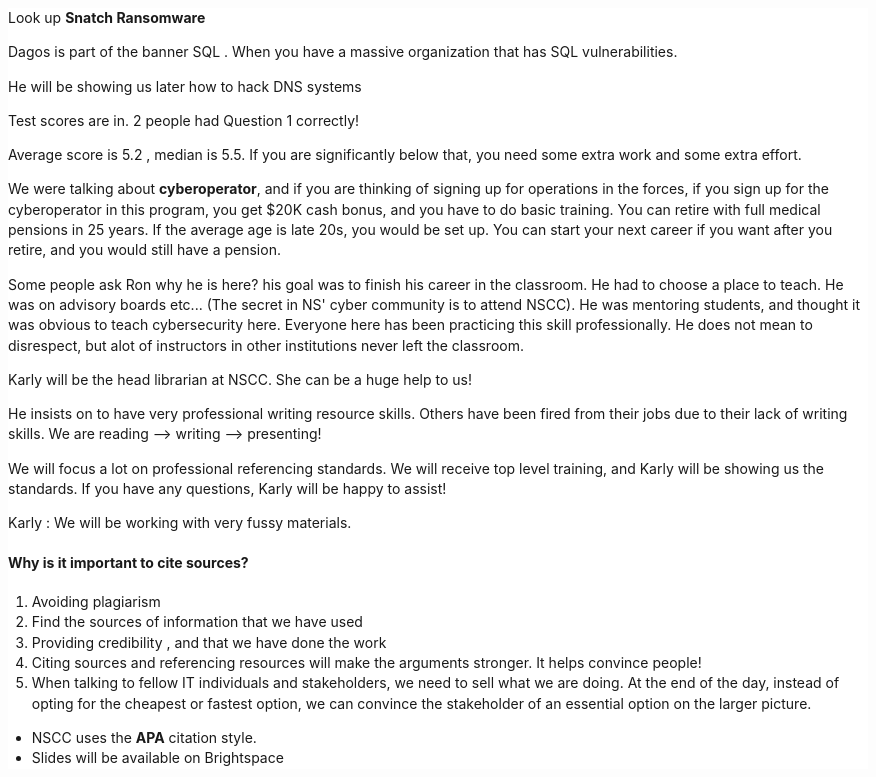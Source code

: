 




Look up **Snatch Ransomware**


Dagos is part of the banner  SQL . When you have a massive organization that has SQL vulnerabilities.


He will be showing us later how to hack DNS systems

Test scores are in. 2 people had Question 1 correctly!


Average score is 5.2 , median is 5.5. If you are significantly below that, you need some extra work and some extra effort.

We were talking about **cyberoperator**, and if you are thinking of signing up for operations in the forces, if you sign up for the cyberoperator in this program, you get $20K cash bonus, and you have to do basic training. You can retire with full medical pensions in 25 years. If the average age is late 20s, you would be set up. You can start your next career if you want after you retire, and you would still have a pension.


Some people ask Ron why he is here? his goal was to finish his career in the classroom. He had to choose a place to teach. He was on advisory boards etc... (The secret in NS' cyber community is to attend NSCC). He was mentoring students, and thought it was obvious to teach cybersecurity here. Everyone here has been practicing this skill professionally. He does not mean to disrespect, but alot of instructors in other institutions never left the classroom. 


Karly will be the head librarian at NSCC. She can be a huge help to us!


He insists on to have very professional writing resource skills. Others have been fired from their jobs due to their lack of writing skills. We are reading --> writing --> presenting! 


We will focus  a  lot on professional referencing standards. We will receive top level training, and Karly will be showing us the standards. If you have any questions, Karly will be happy to assist! 


Karly : We will be working with very fussy materials. 


#### Why is it important to cite sources? 

1. Avoiding plagiarism 
2. Find the sources of information that we have used
3. Providing credibility , and that we have done the work
4. Citing sources and referencing resources will make the arguments stronger. It helps convince people!
5. When talking to fellow IT individuals and stakeholders, we need to sell what we are doing. At the end of the day, instead of opting for the cheapest or fastest option, we can convince the stakeholder of an essential option on the larger picture.


- NSCC uses the **APA** citation style. 
-  Slides will be available on Brightspace

